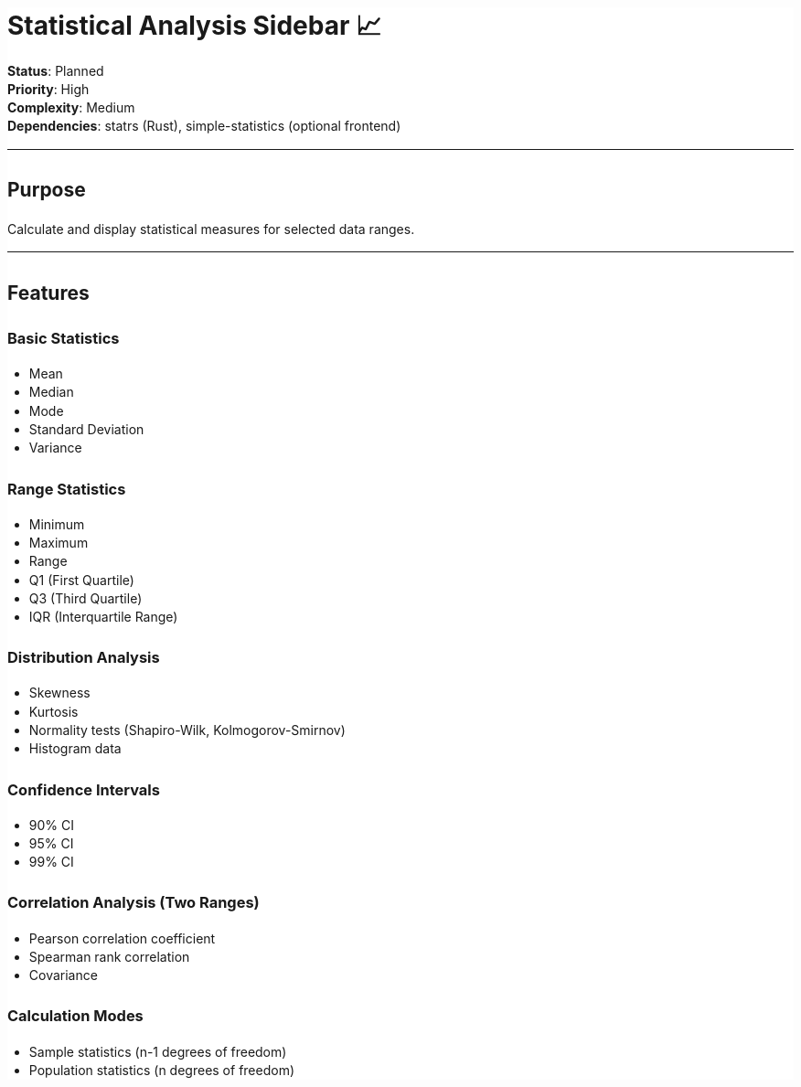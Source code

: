 # Statistical Analysis Sidebar 📈

**Status**: Planned  
**Priority**: High  
**Complexity**: Medium  
**Dependencies**: statrs (Rust), simple-statistics (optional frontend)

---

## Purpose

Calculate and display statistical measures for selected data ranges.

---

## Features

### Basic Statistics
- Mean
- Median
- Mode
- Standard Deviation
- Variance

### Range Statistics
- Minimum
- Maximum
- Range
- Q1 (First Quartile)
- Q3 (Third Quartile)
- IQR (Interquartile Range)

### Distribution Analysis
- Skewness
- Kurtosis
- Normality tests (Shapiro-Wilk, Kolmogorov-Smirnov)
- Histogram data

### Confidence Intervals
- 90% CI
- 95% CI
- 99% CI

### Correlation Analysis (Two Ranges)
- Pearson correlation coefficient
- Spearman rank correlation
- Covariance

### Calculation Modes
- Sample statistics (n-1 degrees of freedom)
- Population statistics (n degrees of freedom)
